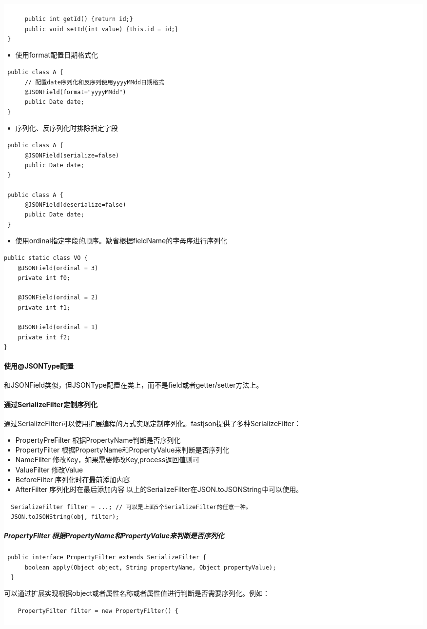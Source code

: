 ```

      public int getId() {return id;}
      public void setId(int value) {this.id = id;}
 }
```
- 使用format配置日期格式化
```
 public class A {
      // 配置date序列化和反序列使用yyyyMMdd日期格式
      @JSONField(format="yyyyMMdd")
      public Date date;
 }
```
- 序列化、反序列化时排除指定字段
```
 public class A {
      @JSONField(serialize=false)
      public Date date;
 }

 public class A {
      @JSONField(deserialize=false)
      public Date date;
 }
```
- 使用ordinal指定字段的顺序。缺省根据fieldName的字母序进行序列化
```
public static class VO {
    @JSONField(ordinal = 3)
    private int f0;
 
    @JSONField(ordinal = 2)
    private int f1;
 
    @JSONField(ordinal = 1)
    private int f2;
}
```
#### 使用@JSONType配置
和JSONField类似，但JSONType配置在类上，而不是field或者getter/setter方法上。

#### 通过SerializeFilter定制序列化
通过SerializeFilter可以使用扩展编程的方式实现定制序列化。fastjson提供了多种SerializeFilter：
 
- PropertyPreFilter 根据PropertyName判断是否序列化
- PropertyFilter 根据PropertyName和PropertyValue来判断是否序列化
- NameFilter 修改Key，如果需要修改Key,process返回值则可
- ValueFilter 修改Value
- BeforeFilter 序列化时在最前添加内容
- AfterFilter 序列化时在最后添加内容
以上的SerializeFilter在JSON.toJSONString中可以使用。
```
  SerializeFilter filter = ...; // 可以是上面5个SerializeFilter的任意一种。
  JSON.toJSONString(obj, filter);
```
##### PropertyFilter 根据PropertyName和PropertyValue来判断是否序列化
```
 public interface PropertyFilter extends SerializeFilter {
      boolean apply(Object object, String propertyName, Object propertyValue);
  }
```
可以通过扩展实现根据object或者属性名称或者属性值进行判断是否需要序列化。例如：
```
    PropertyFilter filter = new PropertyFilter() {
 
```